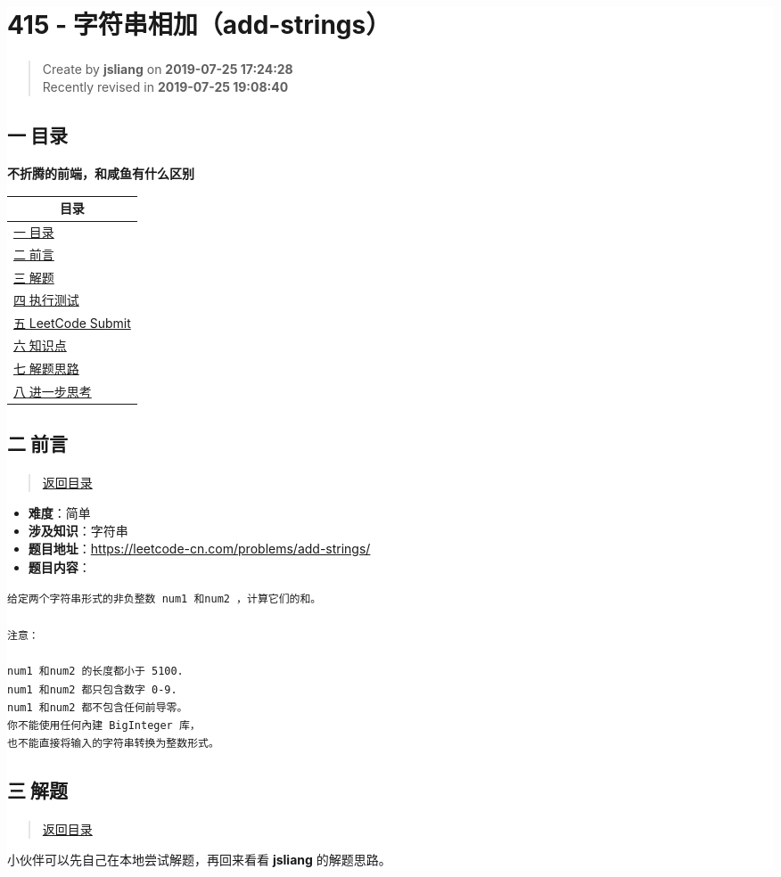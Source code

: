 415 - 字符串相加（add-strings）
===

> Create by **jsliang** on **2019-07-25 17:24:28**  
> Recently revised in **2019-07-25 19:08:40**

## <a name="chapter-one" id="chapter-one">一 目录</a>

**不折腾的前端，和咸鱼有什么区别**

| 目录 |
| --- | 
| [一 目录](#chapter-one) | 
| <a name="catalog-chapter-two" id="catalog-chapter-two"></a>[二 前言](#chapter-two) |
| <a name="catalog-chapter-three" id="catalog-chapter-three"></a>[三 解题](#chapter-three) |
| <a name="catalog-chapter-four" id="catalog-chapter-four"></a>[四 执行测试](#chapter-four) |
| <a name="catalog-chapter-five" id="catalog-chapter-five"></a>[五 LeetCode Submit](#chapter-five) |
| <a name="catalog-chapter-six" id="catalog-chapter-six"></a>[六 知识点](#chapter-six) |
| <a name="catalog-chapter-seven" id="catalog-chapter-seven"></a>[七 解题思路](#chapter-seven) |
| <a name="catalog-chapter-eight" id="catalog-chapter-eight"></a>[八 进一步思考](#chapter-eight) |

## <a name="chapter-two" id="chapter-two">二 前言</a>

> [返回目录](#chapter-one)

* **难度**：简单
* **涉及知识**：字符串
* **题目地址**：https://leetcode-cn.com/problems/add-strings/
* **题目内容**：

```
给定两个字符串形式的非负整数 num1 和num2 ，计算它们的和。

注意：

num1 和num2 的长度都小于 5100.
num1 和num2 都只包含数字 0-9.
num1 和num2 都不包含任何前导零。
你不能使用任何內建 BigInteger 库，
也不能直接将输入的字符串转换为整数形式。
```

## <a name="chapter-three" id="chapter-three">三 解题</a>

> [返回目录](#chapter-one)

小伙伴可以先自己在本地尝试解题，再回来看看 **jsliang** 的解题思路。
